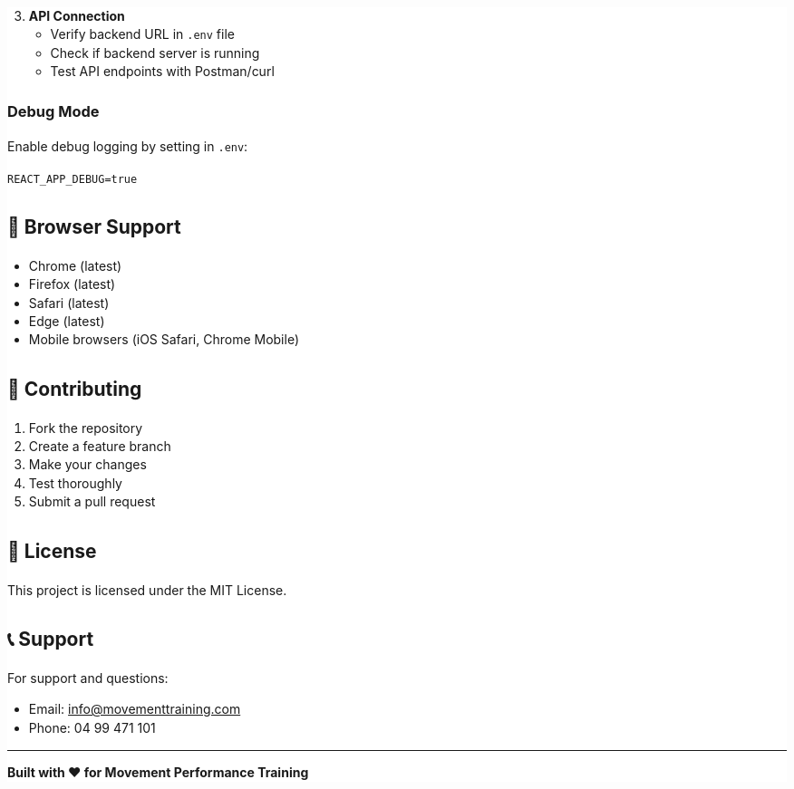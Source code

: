 3. **API Connection**
   - Verify backend URL in `.env` file
   - Check if backend server is running
   - Test API endpoints with Postman/curl

### Debug Mode
Enable debug logging by setting in `.env`:
```env
REACT_APP_DEBUG=true
```

## 📱 Browser Support

- Chrome (latest)
- Firefox (latest)
- Safari (latest)
- Edge (latest)
- Mobile browsers (iOS Safari, Chrome Mobile)

## 🤝 Contributing

1. Fork the repository
2. Create a feature branch
3. Make your changes
4. Test thoroughly
5. Submit a pull request

## 📄 License

This project is licensed under the MIT License.

## 📞 Support

For support and questions:
- Email: info@movementtraining.com
- Phone: 04 99 471 101

---

**Built with ❤️ for Movement Performance Training**
